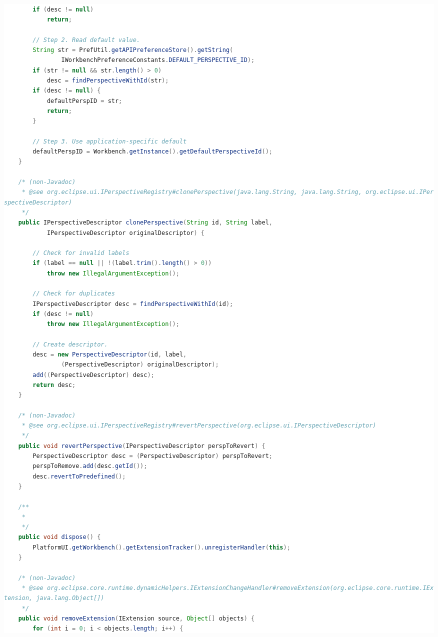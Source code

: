 ```java
        if (desc != null)
            return;

        // Step 2. Read default value.
        String str = PrefUtil.getAPIPreferenceStore().getString(
                IWorkbenchPreferenceConstants.DEFAULT_PERSPECTIVE_ID);
        if (str != null && str.length() > 0)
            desc = findPerspectiveWithId(str);
        if (desc != null) {
        	defaultPerspID = str;
            return;
        }

        // Step 3. Use application-specific default
        defaultPerspID = Workbench.getInstance().getDefaultPerspectiveId();
    }

    /* (non-Javadoc)
     * @see org.eclipse.ui.IPerspectiveRegistry#clonePerspective(java.lang.String, java.lang.String, org.eclipse.ui.IPerspectiveDescriptor)
     */
    public IPerspectiveDescriptor clonePerspective(String id, String label,
            IPerspectiveDescriptor originalDescriptor) {

        // Check for invalid labels
        if (label == null || !(label.trim().length() > 0))
            throw new IllegalArgumentException();

        // Check for duplicates
        IPerspectiveDescriptor desc = findPerspectiveWithId(id);
        if (desc != null)
            throw new IllegalArgumentException();

        // Create descriptor.
        desc = new PerspectiveDescriptor(id, label,
                (PerspectiveDescriptor) originalDescriptor);
        add((PerspectiveDescriptor) desc);
        return desc;
    }

    /* (non-Javadoc)
     * @see org.eclipse.ui.IPerspectiveRegistry#revertPerspective(org.eclipse.ui.IPerspectiveDescriptor)
     */
    public void revertPerspective(IPerspectiveDescriptor perspToRevert) {
        PerspectiveDescriptor desc = (PerspectiveDescriptor) perspToRevert;
        perspToRemove.add(desc.getId());
        desc.revertToPredefined();
    }

    /**
     * 
     */
    public void dispose() {
    	PlatformUI.getWorkbench().getExtensionTracker().unregisterHandler(this);
    }

	/* (non-Javadoc)
	 * @see org.eclipse.core.runtime.dynamicHelpers.IExtensionChangeHandler#removeExtension(org.eclipse.core.runtime.IExtension, java.lang.Object[])
	 */
	public void removeExtension(IExtension source, Object[] objects) {
        for (int i = 0; i < objects.length; i++) {
```